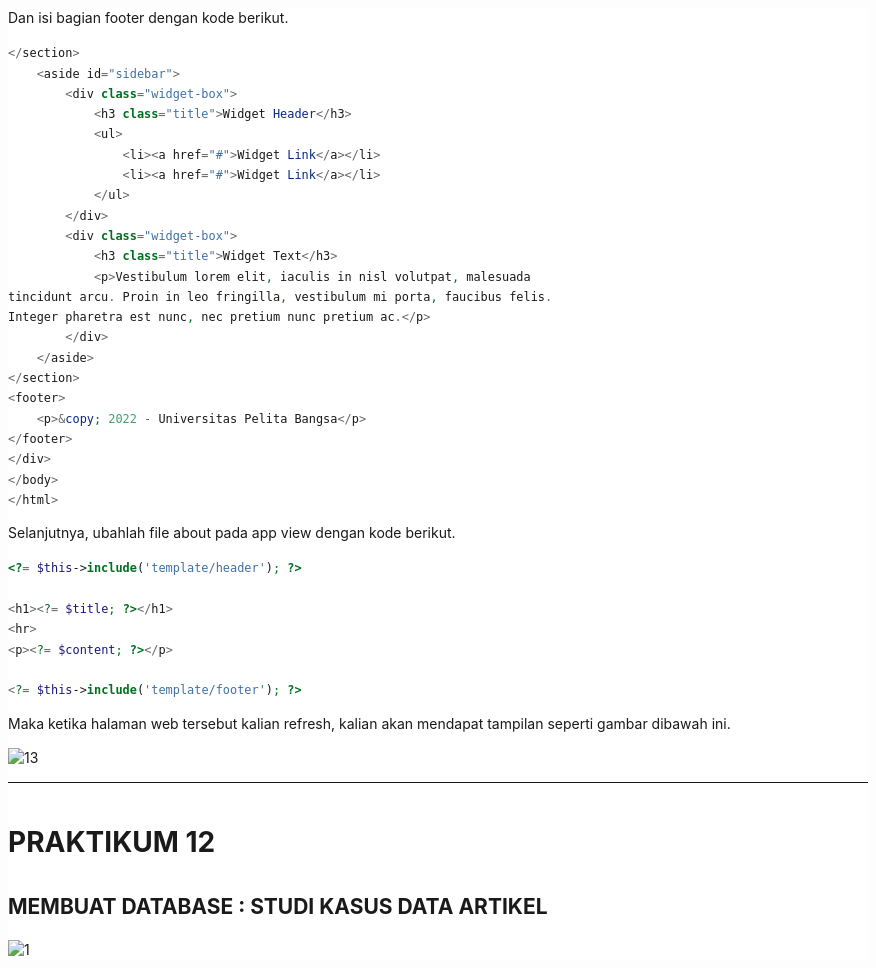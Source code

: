 Dan isi bagian footer dengan kode berikut.
```php
</section>
    <aside id="sidebar">
        <div class="widget-box">
            <h3 class="title">Widget Header</h3>
            <ul>
                <li><a href="#">Widget Link</a></li>
                <li><a href="#">Widget Link</a></li>
            </ul>
        </div>
        <div class="widget-box">
            <h3 class="title">Widget Text</h3>
            <p>Vestibulum lorem elit, iaculis in nisl volutpat, malesuada
tincidunt arcu. Proin in leo fringilla, vestibulum mi porta, faucibus felis.
Integer pharetra est nunc, nec pretium nunc pretium ac.</p>
        </div>
    </aside>
</section>
<footer>
    <p>&copy; 2022 - Universitas Pelita Bangsa</p>
</footer>
</div>
</body>
</html>
```

Selanjutnya, ubahlah file about pada app view dengan kode berikut.

```php
<?= $this->include('template/header'); ?>

<h1><?= $title; ?></h1>
<hr>
<p><?= $content; ?></p>

<?= $this->include('template/footer'); ?>
```

Maka ketika halaman web tersebut kalian refresh, kalian akan mendapat tampilan seperti gambar dibawah ini.

![13](https://github.com/MuhammadReza1234/Lab11_php_ci/assets/115516607/8d34de11-9f3e-45c4-b375-d542dc06b2ab)

---

# PRAKTIKUM 12

## MEMBUAT DATABASE : STUDI KASUS DATA ARTIKEL

<img width="946" alt="1" src="https://github.com/MuhammadReza1234/lab_php_ci/assets/115516607/b44cbd72-d911-4f1c-9a66-a15f816855cb">
